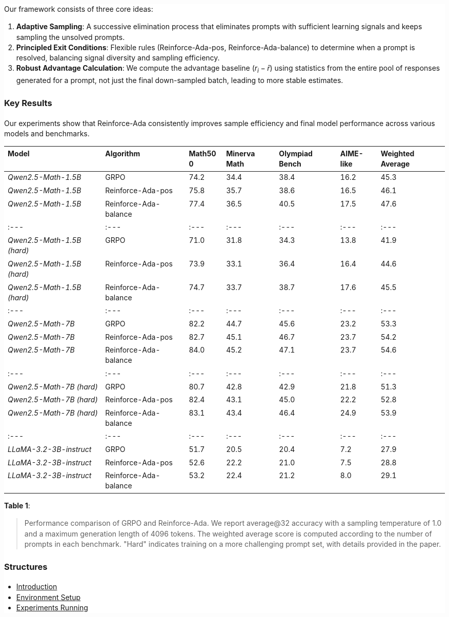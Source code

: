 Our framework consists of three core ideas:

1. **Adaptive Sampling**: A successive elimination process that eliminates prompts with sufficient learning signals and keeps sampling the unsolved prompts.
2. **Principled Exit Conditions**: Flexible rules (Reinforce-Ada-pos, Reinforce-Ada-balance) to determine when a prompt is resolved, balancing signal diversity and sampling efficiency.
3. **Robust Advantage Calculation**: We compute the advantage baseline $(r_i-\bar{r})$ using statistics from the entire pool of responses generated for a prompt, not just the final down-sampled batch, leading to more stable estimates.

### Key Results
Our experiments show that Reinforce-Ada consistently improves sample efficiency and final model performance across various models and benchmarks.


| Model | Algorithm | **Math500** | **Minerva Math** | **Olympiad Bench** | **AIME-like** | **Weighted Average** |
| :--- | :--- | :--- | :--- | :--- | :--- | :--- |
| *Qwen2.5-Math-1.5B* | GRPO | 74.2 | 34.4 | 38.4 | 16.2 | 45.3 |
| *Qwen2.5-Math-1.5B* | Reinforce-Ada-pos | 75.8 | 35.7 | 38.6 | 16.5 | 46.1 |
| *Qwen2.5-Math-1.5B* | Reinforce-Ada-balance | 77.4 | 36.5 | 40.5 | 17.5 | 47.6 |
|:---|:---|:---|:---|:---|:---|:---|
| *Qwen2.5-Math-1.5B (hard)* | GRPO | 71.0 | 31.8 | 34.3 | 13.8 | 41.9 |
| *Qwen2.5-Math-1.5B (hard)* | Reinforce-Ada-pos | 73.9 | 33.1 | 36.4 | 16.4 | 44.6 |
| *Qwen2.5-Math-1.5B (hard)* | Reinforce-Ada-balance | 74.7 | 33.7 | 38.7 | 17.6 | 45.5 |
|:---|:---|:---|:---|:---|:---|:---|
| *Qwen2.5-Math-7B* | GRPO | 82.2 | 44.7 | 45.6 | 23.2 | 53.3 |
| *Qwen2.5-Math-7B* | Reinforce-Ada-pos | 82.7 | 45.1 | 46.7 | 23.7 | 54.2 |
| *Qwen2.5-Math-7B* | Reinforce-Ada-balance | 84.0 | 45.2 | 47.1 | 23.7 | 54.6 |
|:---|:---|:---|:---|:---|:---|:---|
| *Qwen2.5-Math-7B (hard)* | GRPO | 80.7 | 42.8 | 42.9 | 21.8 | 51.3 |
| *Qwen2.5-Math-7B (hard)* | Reinforce-Ada-pos | 82.4 | 43.1 | 45.0 | 22.2 | 52.8 |
| *Qwen2.5-Math-7B (hard)* | Reinforce-Ada-balance | 83.1 | 43.4 | 46.4 | 24.9 | 53.9 |
|:---|:---|:---|:---|:---|:---|:---|
| *LLaMA-3.2-3B-instruct* | GRPO | 51.7 | 20.5 | 20.4 | 7.2 | 27.9 |
| *LLaMA-3.2-3B-instruct* | Reinforce-Ada-pos | 52.6 | 22.2 | 21.0 | 7.5 | 28.8 |
| *LLaMA-3.2-3B-instruct* | Reinforce-Ada-balance | 53.2 | 22.4 | 21.2 | 8.0 | 29.1 |

**Table 1**:
> Performance comparison of GRPO and Reinforce-Ada. We report average@32 accuracy with a sampling temperature of 1.0 and a maximum generation length of 4096 tokens. The weighted average score is computed according to the number of prompts in each benchmark. "Hard" indicates training on a more challenging prompt set, with details provided in the paper.



### Structures
- [Introduction](#introduction)
- [Environment Setup](#environment-setup)
- [Experiments Running](#experiments-running)
